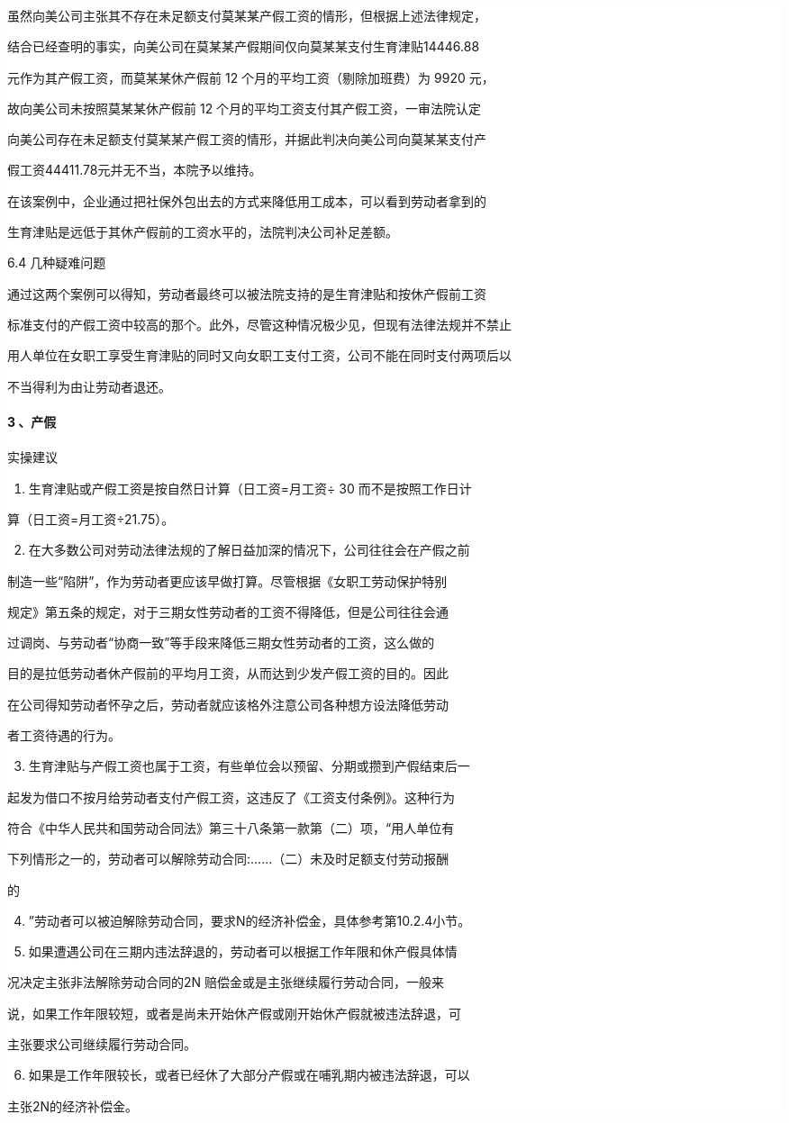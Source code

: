虽然向美公司主张其不存在未足额支付莫某某产假工资的情形，但根据上述法律规定，

结合已经查明的事实，向美公司在莫某某产假期间仅向莫某某支付生育津贴14446.88

元作为其产假工资，而莫某某休产假前 12 个月的平均工资（剔除加班费）为 9920 元，

故向美公司未按照莫某某休产假前 12 个月的平均工资支付其产假工资，一审法院认定

向美公司存在未足额支付莫某某产假工资的情形，并据此判决向美公司向莫某某支付产

假工资44411.78元并无不当，本院予以维持。

在该案例中，企业通过把社保外包出去的方式来降低用工成本，可以看到劳动者拿到的

生育津贴是远低于其休产假前的工资水平的，法院判决公司补足差额。


6.4 几种疑难问题

通过这两个案例可以得知，劳动者最终可以被法院支持的是生育津贴和按休产假前工资

标准支付的产假工资中较高的那个。此外，尽管这种情况极少见，但现有法律法规并不禁止

用人单位在女职工享受生育津贴的同时又向女职工支付工资，公司不能在同时支付两项后以

不当得利为由让劳动者退还。

#### 3 、产假

实操建议

1. 生育津贴或产假工资是按自然日计算（日工资=月工资÷ 30 而不是按照工作日计

算（日工资=月工资÷21.75）。

2. 在大多数公司对劳动法律法规的了解日益加深的情况下，公司往往会在产假之前

制造一些“陷阱”，作为劳动者更应该早做打算。尽管根据《女职工劳动保护特别

规定》第五条的规定，对于三期女性劳动者的工资不得降低，但是公司往往会通

过调岗、与劳动者“协商一致”等手段来降低三期女性劳动者的工资，这么做的

目的是拉低劳动者休产假前的平均月工资，从而达到少发产假工资的目的。因此

在公司得知劳动者怀孕之后，劳动者就应该格外注意公司各种想方设法降低劳动

者工资待遇的行为。

3. 生育津贴与产假工资也属于工资，有些单位会以预留、分期或攒到产假结束后一

起发为借口不按月给劳动者支付产假工资，这违反了《工资支付条例》。这种行为

符合《中华人民共和国劳动合同法》第三十八条第一款第（二）项，“用人单位有

下列情形之一的，劳动者可以解除劳动合同:......（二）未及时足额支付劳动报酬

的

4. ”劳动者可以被迫解除劳动合同，要求N的经济补偿金，具体参考第10.2.4小节。

5. 如果遭遇公司在三期内违法辞退的，劳动者可以根据工作年限和休产假具体情

况决定主张非法解除劳动合同的2N 赔偿金或是主张继续履行劳动合同，一般来

说，如果工作年限较短，或者是尚未开始休产假或刚开始休产假就被违法辞退，可

主张要求公司继续履行劳动合同。

6. 如果是工作年限较长，或者已经休了大部分产假或在哺乳期内被违法辞退，可以

主张2N的经济补偿金。